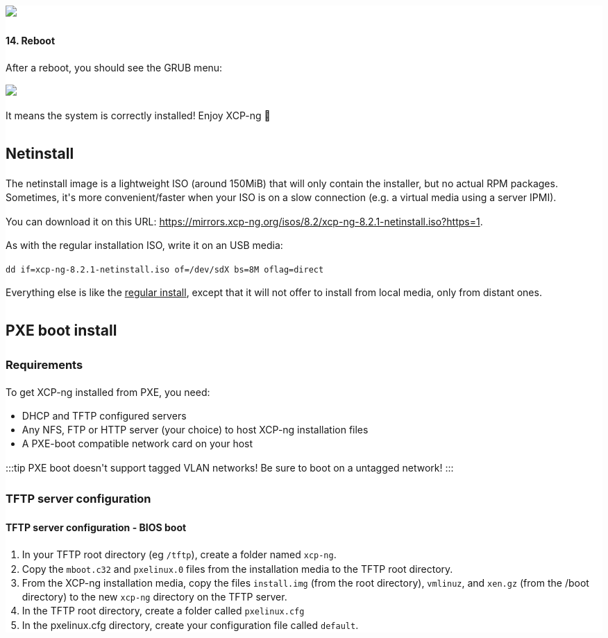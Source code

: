 ![](https://xcp-ng.org/assets/img/screenshots/install22.png)

#### 14. Reboot

After a reboot, you should see the GRUB menu:

![](https://xcp-ng.org/assets/img/screenshots/install23.png)

It means the system is correctly installed! Enjoy XCP-ng 🚀

## Netinstall

The netinstall image is a lightweight ISO (around 150MiB) that will only contain the installer, but no actual RPM packages. Sometimes, it's more convenient/faster when your ISO is on a slow connection (e.g. a virtual media using a server IPMI).

You can download it on this URL: <https://mirrors.xcp-ng.org/isos/8.2/xcp-ng-8.2.1-netinstall.iso?https=1>.

As with the regular installation ISO, write it on an USB media:

```
dd if=xcp-ng-8.2.1-netinstall.iso of=/dev/sdX bs=8M oflag=direct
```

Everything else is like the [regular install](#start-the-host), except that it will not offer to install from local media, only from distant ones.

## PXE boot install

### Requirements

To get XCP-ng installed from PXE, you need:

* DHCP and TFTP configured servers
* Any NFS, FTP or HTTP server (your choice) to host XCP-ng installation files
* A PXE-boot compatible network card on your host

:::tip
PXE boot doesn't support tagged VLAN networks! Be sure to boot on a untagged network!
:::

### TFTP server configuration

#### TFTP server configuration - BIOS boot

1. In your TFTP root directory (eg `/tftp`), create a folder named `xcp-ng`.
2. Copy the `mboot.c32` and `pxelinux.0` files from the installation media to the TFTP root directory.
3. From the XCP-ng installation media, copy the files `install.img` (from the root directory), `vmlinuz`, and `xen.gz` (from the /boot directory) to the new `xcp-ng` directory on the TFTP server.
4. In the TFTP root directory, create a folder called `pxelinux.cfg`
5. In the pxelinux.cfg directory, create your configuration file called `default`.
